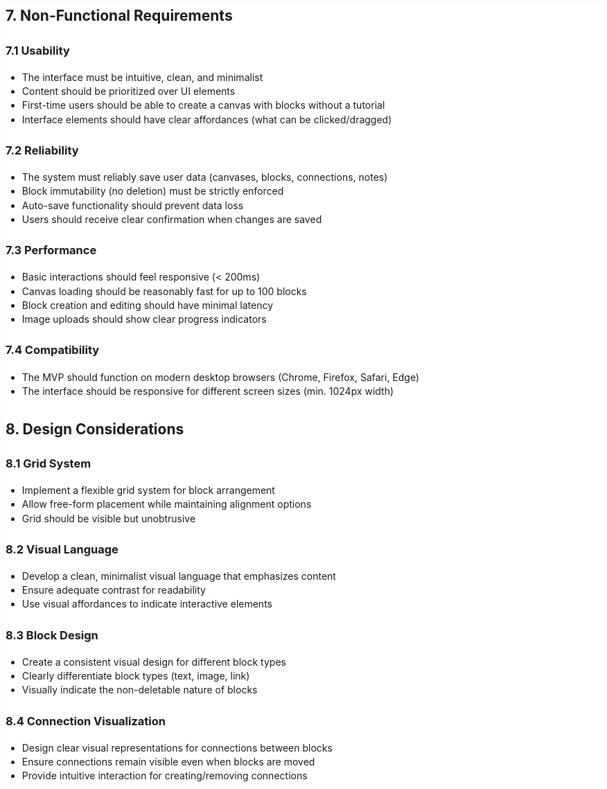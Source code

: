 <a name="non-functional-requirements"></a>
## 7. Non-Functional Requirements

### 7.1 Usability
- The interface must be intuitive, clean, and minimalist
- Content should be prioritized over UI elements
- First-time users should be able to create a canvas with blocks without a tutorial
- Interface elements should have clear affordances (what can be clicked/dragged)

### 7.2 Reliability
- The system must reliably save user data (canvases, blocks, connections, notes)
- Block immutability (no deletion) must be strictly enforced
- Auto-save functionality should prevent data loss
- Users should receive clear confirmation when changes are saved

### 7.3 Performance
- Basic interactions should feel responsive (< 200ms)
- Canvas loading should be reasonably fast for up to 100 blocks
- Block creation and editing should have minimal latency
- Image uploads should show clear progress indicators

### 7.4 Compatibility
- The MVP should function on modern desktop browsers (Chrome, Firefox, Safari, Edge)
- The interface should be responsive for different screen sizes (min. 1024px width)

<a name="design-considerations"></a>
## 8. Design Considerations

### 8.1 Grid System
- Implement a flexible grid system for block arrangement
- Allow free-form placement while maintaining alignment options
- Grid should be visible but unobtrusive

### 8.2 Visual Language
- Develop a clean, minimalist visual language that emphasizes content
- Ensure adequate contrast for readability
- Use visual affordances to indicate interactive elements

### 8.3 Block Design
- Create a consistent visual design for different block types
- Clearly differentiate block types (text, image, link)
- Visually indicate the non-deletable nature of blocks

### 8.4 Connection Visualization
- Design clear visual representations for connections between blocks
- Ensure connections remain visible even when blocks are moved
- Provide intuitive interaction for creating/removing connections

